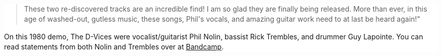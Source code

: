>These two re-discovered tracks are an incredible find! I am so glad they are finally being released. More than ever, in this age of washed-out, gutless music, these songs, Phil's vocals, and amazing guitar work need to at last be heard again!"

On this 1980 demo, The D-Vices were vocalist/guitarist Phil Nolin, bassist Rick Trembles, and drummer Guy Lapointe. You can read statements from both Nolin and Trembles over at [Bandcamp](https://celluloidlunch.bandcamp.com/album/adequate-b-w-modern-boy).

<iframe style="border: 0; width: 350px; height: 470px;" src="https://bandcamp.com/EmbeddedPlayer/album=1088354346/size=large/bgcol=ffffff/linkcol=0687f5/tracklist=false/transparent=true/" seamless><a href="https://celluloidlunch.bandcamp.com/album/adequate-b-w-modern-boy">Adequate b/w Modern Boy by D-Vices</a></iframe>
